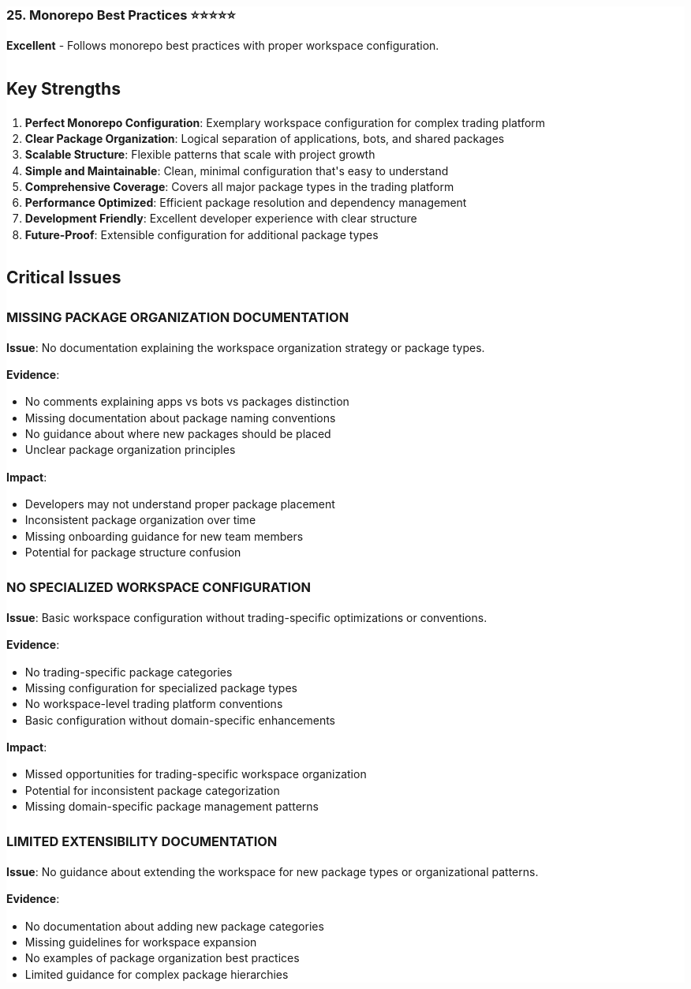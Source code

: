 ### 25. **Monorepo Best Practices** ⭐⭐⭐⭐⭐
**Excellent** - Follows monorepo best practices with proper workspace configuration.

## Key Strengths
1. **Perfect Monorepo Configuration**: Exemplary workspace configuration for complex trading platform
2. **Clear Package Organization**: Logical separation of applications, bots, and shared packages
3. **Scalable Structure**: Flexible patterns that scale with project growth
4. **Simple and Maintainable**: Clean, minimal configuration that's easy to understand
5. **Comprehensive Coverage**: Covers all major package types in the trading platform
6. **Performance Optimized**: Efficient package resolution and dependency management
7. **Development Friendly**: Excellent developer experience with clear structure
8. **Future-Proof**: Extensible configuration for additional package types

## Critical Issues

### **MISSING PACKAGE ORGANIZATION DOCUMENTATION**
**Issue**: No documentation explaining the workspace organization strategy or package types.

**Evidence**: 
- No comments explaining apps vs bots vs packages distinction
- Missing documentation about package naming conventions
- No guidance about where new packages should be placed
- Unclear package organization principles

**Impact**: 
- Developers may not understand proper package placement
- Inconsistent package organization over time
- Missing onboarding guidance for new team members
- Potential for package structure confusion

### **NO SPECIALIZED WORKSPACE CONFIGURATION**
**Issue**: Basic workspace configuration without trading-specific optimizations or conventions.

**Evidence**: 
- No trading-specific package categories
- Missing configuration for specialized package types
- No workspace-level trading platform conventions
- Basic configuration without domain-specific enhancements

**Impact**: 
- Missed opportunities for trading-specific workspace organization
- Potential for inconsistent package categorization
- Missing domain-specific package management patterns

### **LIMITED EXTENSIBILITY DOCUMENTATION**
**Issue**: No guidance about extending the workspace for new package types or organizational patterns.

**Evidence**: 
- No documentation about adding new package categories
- Missing guidelines for workspace expansion
- No examples of package organization best practices
- Limited guidance for complex package hierarchies
